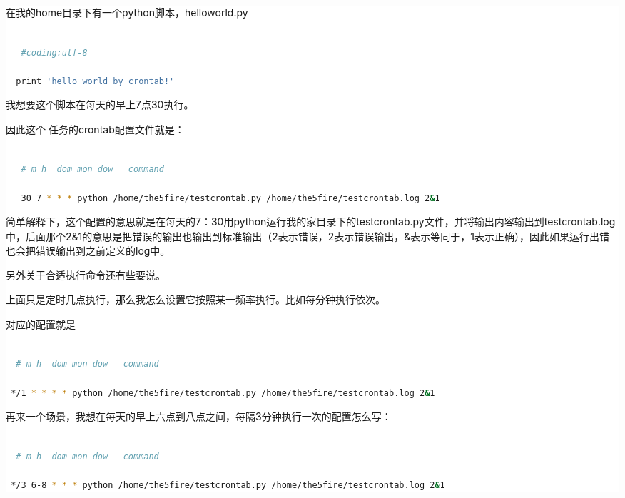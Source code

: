 

在我的home目录下有一个python脚本，helloworld.py



```bash

   #coding:utf-8

  print 'hello world by crontab!'

```



我想要这个脚本在每天的早上7点30执行。

因此这个 任务的crontab配置文件就是：



```bash

   # m h  dom mon dow   command

   30 7 * * * python /home/the5fire/testcrontab.py /home/the5fire/testcrontab.log 2&1

```



简单解释下，这个配置的意思就是在每天的7：30用python运行我的家目录下的testcrontab.py文件，并将输出内容输出到testcrontab.log中，后面那个2&1的意思是把错误的输出也输出到标准输出（2表示错误，2表示错误输出，&表示等同于，1表示正确），因此如果运行出错也会把错误输出到之前定义的log中。



另外关于合适执行命令还有些要说。



上面只是定时几点执行，那么我怎么设置它按照某一频率执行。比如每分钟执行依次。

对应的配置就是



```bash

  # m h  dom mon dow   command

 */1 * * * * python /home/the5fire/testcrontab.py /home/the5fire/testcrontab.log 2&1

```



再来一个场景，我想在每天的早上六点到八点之间，每隔3分钟执行一次的配置怎么写：



```bash

  # m h  dom mon dow   command

 */3 6-8 * * * python /home/the5fire/testcrontab.py /home/the5fire/testcrontab.log 2&1

```
